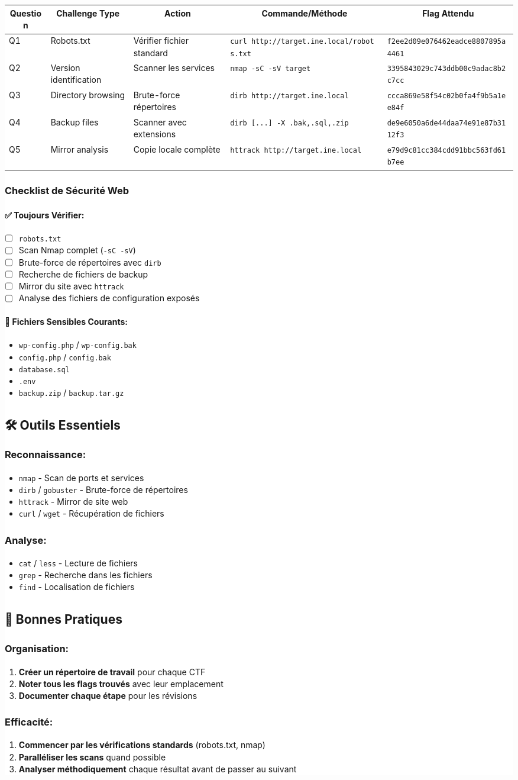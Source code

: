 | Question | Challenge Type | Action | Commande/Méthode | Flag Attendu |
|----------|---------------|--------|------------------|--------------|
| Q1 | Robots.txt | Vérifier fichier standard | `curl http://target.ine.local/robots.txt` | `f2ee2d09e076462eadce8807895a4461` |
| Q2 | Version identification | Scanner les services | `nmap -sC -sV target` | `3395843029c743ddb00c9adac8b2c7cc` |
| Q3 | Directory browsing | Brute-force répertoires | `dirb http://target.ine.local` | `ccca869e58f54c02b0fa4f9b5a1ee84f` |
| Q4 | Backup files | Scanner avec extensions | `dirb [...] -X .bak,.sql,.zip` | `de9e6050a6de44daa74e91e87b3112f3` |
| Q5 | Mirror analysis | Copie locale complète | `httrack http://target.ine.local` | `e79d9c81cc384cdd91bbc563fd61b7ee` |

### **Checklist de Sécurité Web**

#### ✅ **Toujours Vérifier:**
- [ ] `robots.txt`
- [ ] Scan Nmap complet (`-sC -sV`)
- [ ] Brute-force de répertoires avec `dirb`
- [ ] Recherche de fichiers de backup
- [ ] Mirror du site avec `httrack`
- [ ] Analyse des fichiers de configuration exposés

#### 🚨 **Fichiers Sensibles Courants:**
- `wp-config.php` / `wp-config.bak`
- `config.php` / `config.bak`
- `database.sql`
- `.env`
- `backup.zip` / `backup.tar.gz`

## 🛠️ Outils Essentiels

### **Reconnaissance:**
- `nmap` - Scan de ports et services
- `dirb` / `gobuster` - Brute-force de répertoires
- `httrack` - Mirror de site web
- `curl` / `wget` - Récupération de fichiers

### **Analyse:**
- `cat` / `less` - Lecture de fichiers
- `grep` - Recherche dans les fichiers
- `find` - Localisation de fichiers

## 📝 Bonnes Pratiques

### **Organisation:**
1. **Créer un répertoire de travail** pour chaque CTF
2. **Noter tous les flags trouvés** avec leur emplacement
3. **Documenter chaque étape** pour les révisions

### **Efficacité:**
1. **Commencer par les vérifications standards** (robots.txt, nmap)
2. **Paralléliser les scans** quand possible
3. **Analyser méthodiquement** chaque résultat avant de passer au suivant
